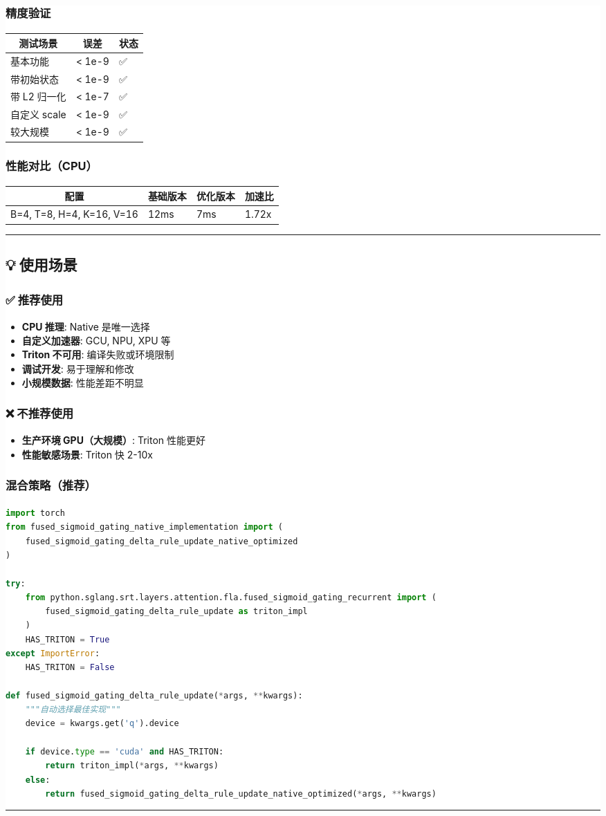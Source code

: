 ### 精度验证

| 测试场景 | 误差 | 状态 |
|---------|------|------|
| 基本功能 | < 1e-9 | ✅ |
| 带初始状态 | < 1e-9 | ✅ |
| 带 L2 归一化 | < 1e-7 | ✅ |
| 自定义 scale | < 1e-9 | ✅ |
| 较大规模 | < 1e-9 | ✅ |

### 性能对比（CPU）

| 配置 | 基础版本 | 优化版本 | 加速比 |
|------|---------|----------|--------|
| B=4, T=8, H=4, K=16, V=16 | 12ms | 7ms | 1.72x |

---

## 💡 使用场景

### ✅ 推荐使用

- **CPU 推理**: Native 是唯一选择
- **自定义加速器**: GCU, NPU, XPU 等
- **Triton 不可用**: 编译失败或环境限制
- **调试开发**: 易于理解和修改
- **小规模数据**: 性能差距不明显

### ❌ 不推荐使用

- **生产环境 GPU（大规模）**: Triton 性能更好
- **性能敏感场景**: Triton 快 2-10x

### 混合策略（推荐）

```python
import torch
from fused_sigmoid_gating_native_implementation import (
    fused_sigmoid_gating_delta_rule_update_native_optimized
)

try:
    from python.sglang.srt.layers.attention.fla.fused_sigmoid_gating_recurrent import (
        fused_sigmoid_gating_delta_rule_update as triton_impl
    )
    HAS_TRITON = True
except ImportError:
    HAS_TRITON = False

def fused_sigmoid_gating_delta_rule_update(*args, **kwargs):
    """自动选择最佳实现"""
    device = kwargs.get('q').device
    
    if device.type == 'cuda' and HAS_TRITON:
        return triton_impl(*args, **kwargs)
    else:
        return fused_sigmoid_gating_delta_rule_update_native_optimized(*args, **kwargs)
```

---